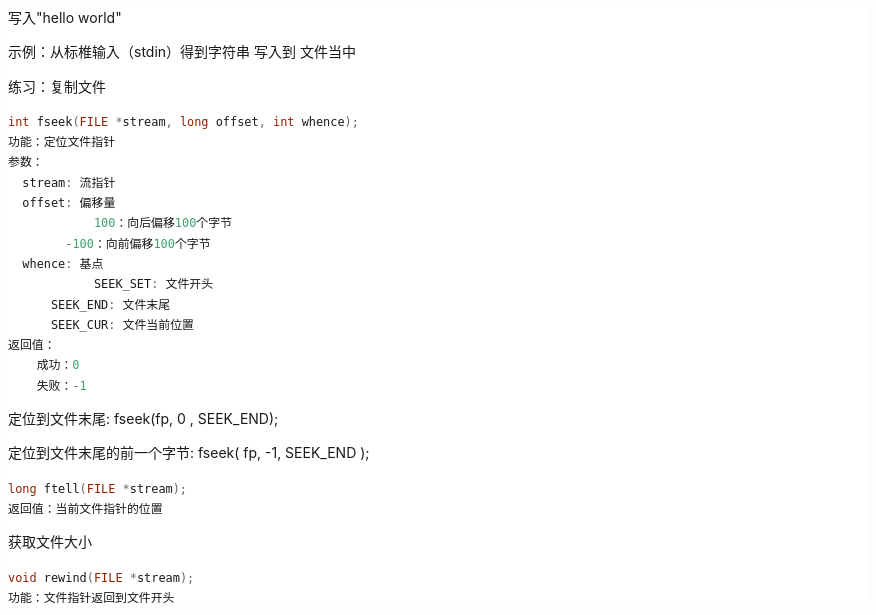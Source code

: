 写入"hello world"











示例：从标椎输入（stdin）得到字符串 写入到 文件当中



练习：复制文件











```c
int fseek(FILE *stream, long offset, int whence);
功能：定位文件指针
参数：
  stream: 流指针
  offset: 偏移量 
			100：向后偏移100个字节
    	-100：向前偏移100个字节
  whence: 基点 
			SEEK_SET: 文件开头
      SEEK_END: 文件末尾
      SEEK_CUR: 文件当前位置
返回值：
    成功：0
    失败：-1
```



定位到文件末尾:   fseek(fp,   0  , SEEK_END);

定位到文件末尾的前一个字节: fseek( fp, -1, SEEK_END );







```c
long ftell(FILE *stream);
返回值：当前文件指针的位置
```

获取文件大小







```c
void rewind(FILE *stream);
功能：文件指针返回到文件开头
```
